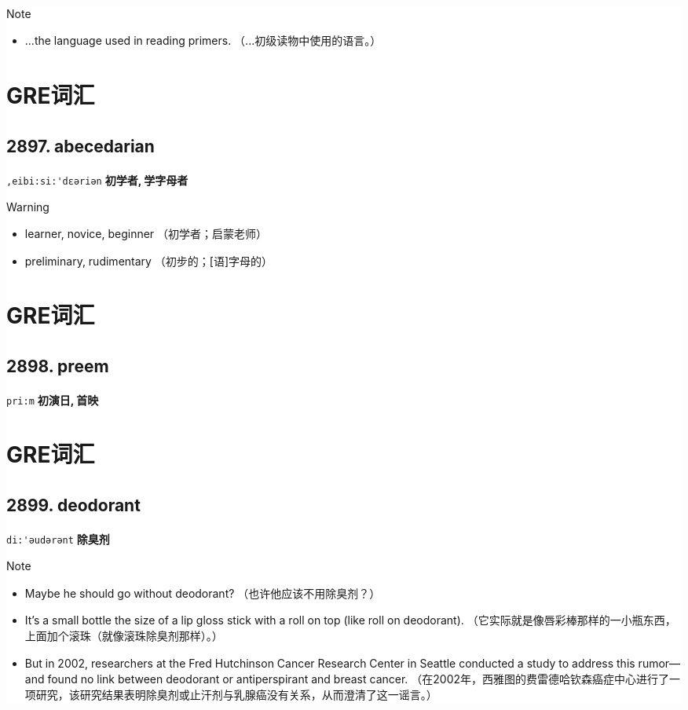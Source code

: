 > [!NOTE]
>
> - ...the language used in reading primers. （...初级读物中使用的语言。）
>

# GRE词汇

## 2897. abecedarian

`,eibi:si:'dεəriən`  **初学者, 学字母者**

> [!WARNING]
>
> - learner, novice, beginner （初学者；启蒙老师）
>
> - preliminary, rudimentary （初步的；[语]字母的）
>

# GRE词汇

## 2898. preem

`pri:m`  **初演日, 首映**

# GRE词汇

## 2899. deodorant

`di:'əudərənt`  **除臭剂**

> [!NOTE]
>
> - Maybe he should go without deodorant? （也许他应该不用除臭剂？）
>
> - It’s a small bottle the size of a lip gloss stick with a roll on top (like roll on deodorant). （它实际就是像唇彩棒那样的一小瓶东西，上面加个滚珠（就像滚珠除臭剂那样）。）
>
> - But in 2002, researchers at the Fred Hutchinson Cancer Research Center in Seattle conducted a study to address this rumor—and found no link between deodorant or antiperspirant and breast cancer. （在2002年，西雅图的费雷德哈钦森癌症中心进行了一项研究，该研究结果表明除臭剂或止汗剂与乳腺癌没有关系，从而澄清了这一谣言。）
>

